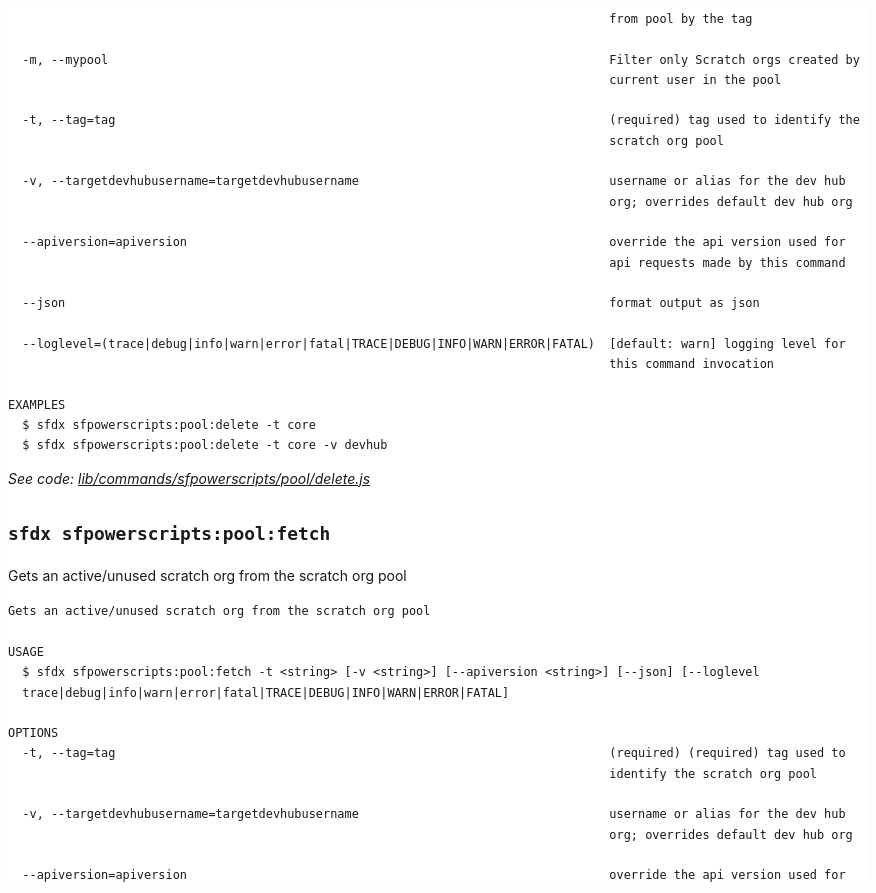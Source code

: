 ```
                                                                                    from pool by the tag

  -m, --mypool                                                                      Filter only Scratch orgs created by
                                                                                    current user in the pool

  -t, --tag=tag                                                                     (required) tag used to identify the
                                                                                    scratch org pool

  -v, --targetdevhubusername=targetdevhubusername                                   username or alias for the dev hub
                                                                                    org; overrides default dev hub org

  --apiversion=apiversion                                                           override the api version used for
                                                                                    api requests made by this command

  --json                                                                            format output as json

  --loglevel=(trace|debug|info|warn|error|fatal|TRACE|DEBUG|INFO|WARN|ERROR|FATAL)  [default: warn] logging level for
                                                                                    this command invocation

EXAMPLES
  $ sfdx sfpowerscripts:pool:delete -t core 
  $ sfdx sfpowerscripts:pool:delete -t core -v devhub
```

_See code: [lib/commands/sfpowerscripts/pool/delete.js](https://github.com/Accenture/sfpowerscripts/blob/v1.4.5/lib/commands/sfpowerscripts/pool/delete.js)_

## `sfdx sfpowerscripts:pool:fetch`

Gets an active/unused scratch org from the scratch org pool

```
Gets an active/unused scratch org from the scratch org pool

USAGE
  $ sfdx sfpowerscripts:pool:fetch -t <string> [-v <string>] [--apiversion <string>] [--json] [--loglevel 
  trace|debug|info|warn|error|fatal|TRACE|DEBUG|INFO|WARN|ERROR|FATAL]

OPTIONS
  -t, --tag=tag                                                                     (required) (required) tag used to
                                                                                    identify the scratch org pool

  -v, --targetdevhubusername=targetdevhubusername                                   username or alias for the dev hub
                                                                                    org; overrides default dev hub org

  --apiversion=apiversion                                                           override the api version used for
```